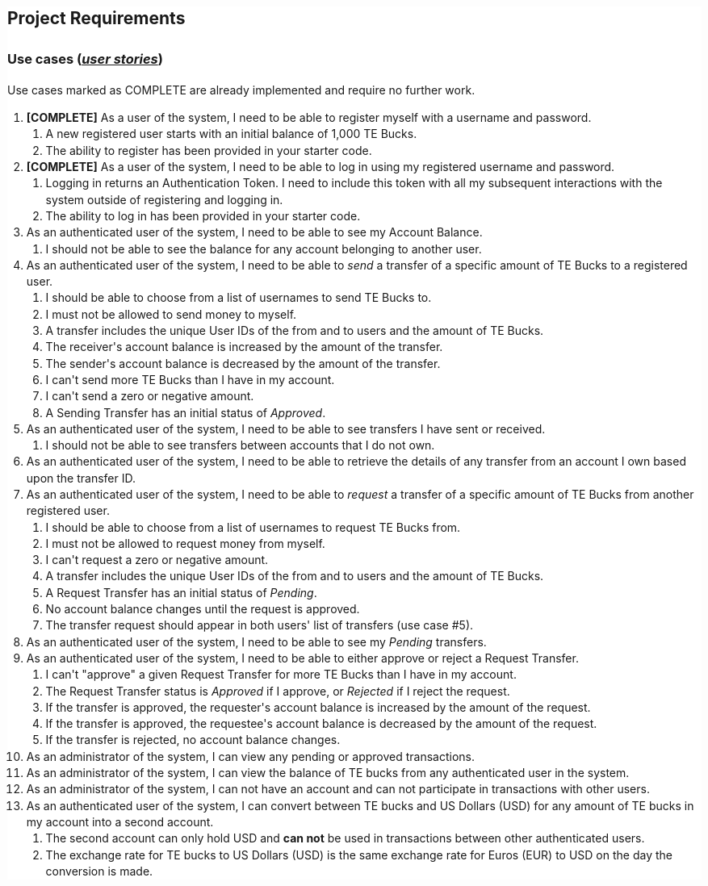 ## Project Requirements

### Use cases (*[user stories](https://en.wikipedia.org/wiki/User_story)*)

Use cases marked as COMPLETE are already implemented and require no further work.

1. **[COMPLETE]** As a user of the system, I need to be able to register myself with a username and password.
   1. A new registered user starts with an initial balance of 1,000 TE Bucks.
   2. The ability to register has been provided in your starter code.
2. **[COMPLETE]** As a user of the system, I need to be able to log in using my registered username and password.
   1. Logging in returns an Authentication Token. I need to include this token with all my subsequent interactions with the system outside of registering and logging in.
   2. The ability to log in has been provided in your starter code.
3. As an authenticated user of the system, I need to be able to see my Account Balance.
   1. I should not be able to see the balance for any account belonging to another user.
4. As an authenticated user of the system, I need to be able to *send* a transfer of a specific amount of TE Bucks to a registered user.
   1. I should be able to choose from a list of usernames to send TE Bucks to.
   2. I must not be allowed to send money to myself.
   3. A transfer includes the unique User IDs of the from and to users and the amount of TE Bucks.
   4. The receiver's account balance is increased by the amount of the transfer.
   5. The sender's account balance is decreased by the amount of the transfer.
   6. I can't send more TE Bucks than I have in my account.
   7. I can't send a zero or negative amount.
   8. A Sending Transfer has an initial status of *Approved*.
5. As an authenticated user of the system, I need to be able to see transfers I have sent or received.
   1. I should not be able to see transfers between accounts that I do not own.
6. As an authenticated user of the system, I need to be able to retrieve the details of any transfer from an account I own based upon the transfer ID.
7. As an authenticated user of the system, I need to be able to *request* a transfer of a specific amount of TE Bucks from another registered user.
   1. I should be able to choose from a list of usernames to request TE Bucks from.
   2. I must not be allowed to request money from myself.
   3. I can't request a zero or negative amount.
   4. A transfer includes the unique User IDs of the from and to users and the amount of TE Bucks.
   5. A Request Transfer has an initial status of *Pending*.
   6. No account balance changes until the request is approved.
   7. The transfer request should appear in both users' list of transfers (use case #5).
8. As an authenticated user of the system, I need to be able to see my *Pending* transfers.
9. As an authenticated user of the system, I need to be able to either approve or reject a Request Transfer.
   1. I can't "approve" a given Request Transfer for more TE Bucks than I have in my account.
   2. The Request Transfer status is *Approved* if I approve, or *Rejected* if I reject the request.
   3. If the transfer is approved, the requester's account balance is increased by the amount of the request.
   4. If the transfer is approved, the requestee's account balance is decreased by the amount of the request.
   5. If the transfer is rejected, no account balance changes.
10. As an administrator of the system, I can view any pending or approved transactions.
11. As an administrator of the system, I can view the balance of TE bucks from any authenticated user in the system.
12. As an administrator of the system, I can not have an account and can not participate in transactions with other users.
13. As an authenticated user of the system, I can convert between TE bucks and US Dollars (USD) for any amount of TE bucks in my account into a second account.
    1. The second account can only hold USD and **can not** be used in transactions between other authenticated users.
    2. The exchange rate for TE bucks to US Dollars (USD) is the same exchange rate for Euros (EUR) to USD on the day the conversion is made. 